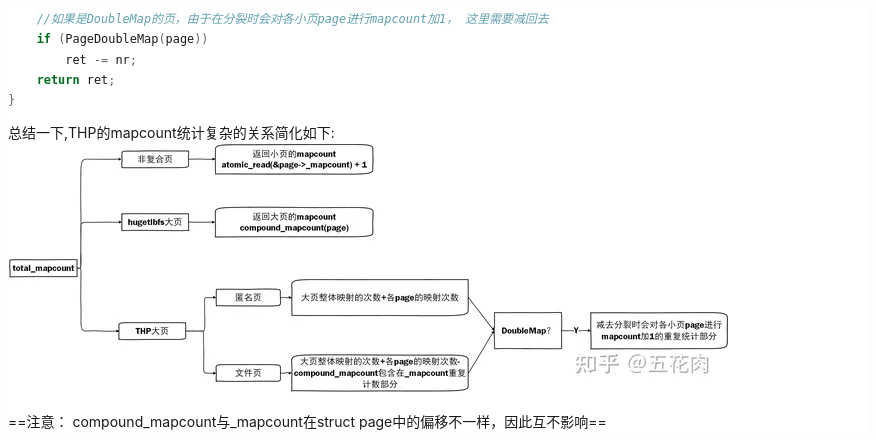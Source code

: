 ```c
    //如果是DoubleMap的页，由于在分裂时会对各小页page进行mapcount加1， 这里需要减回去
	if (PageDoubleMap(page))
		ret -= nr;
	return ret;
}
```
总结一下,THP的mapcount统计复杂的关系简化如下:
![](./image/5.PNG)


==注意： compound_mapcount与_mapcount在struct page中的偏移不一样，因此互不影响==